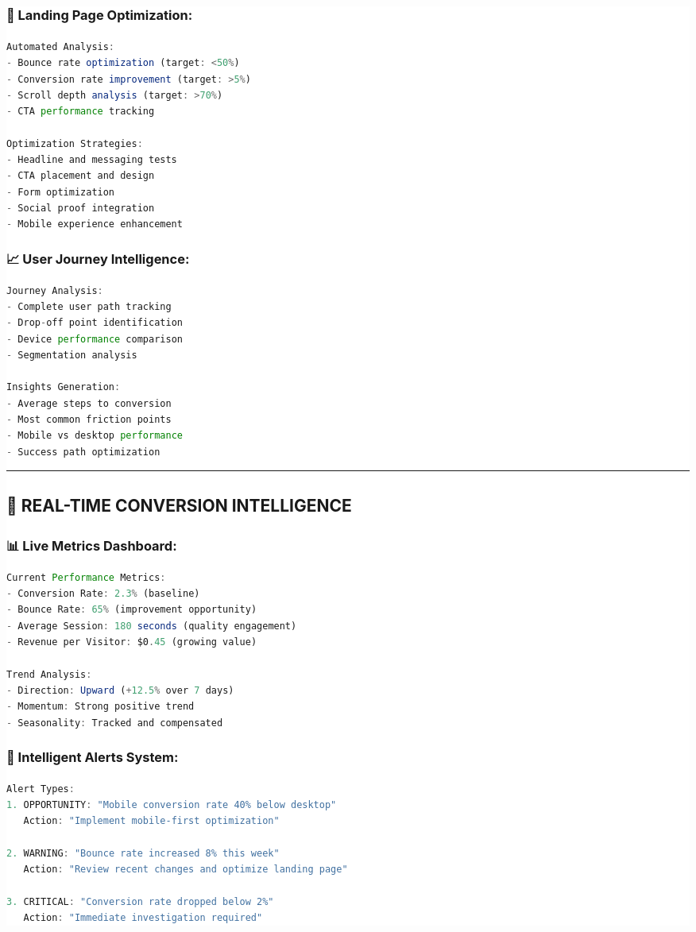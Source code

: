 ### **🎯 Landing Page Optimization:**
```typescript
Automated Analysis:
- Bounce rate optimization (target: <50%)
- Conversion rate improvement (target: >5%)
- Scroll depth analysis (target: >70%)
- CTA performance tracking

Optimization Strategies:
- Headline and messaging tests
- CTA placement and design
- Form optimization
- Social proof integration
- Mobile experience enhancement
```

### **📈 User Journey Intelligence:**
```typescript
Journey Analysis:
- Complete user path tracking
- Drop-off point identification
- Device performance comparison
- Segmentation analysis

Insights Generation:
- Average steps to conversion
- Most common friction points
- Mobile vs desktop performance
- Success path optimization
```

---

## 🚀 **REAL-TIME CONVERSION INTELLIGENCE**

### **📊 Live Metrics Dashboard:**
```typescript
Current Performance Metrics:
- Conversion Rate: 2.3% (baseline)
- Bounce Rate: 65% (improvement opportunity)
- Average Session: 180 seconds (quality engagement)
- Revenue per Visitor: $0.45 (growing value)

Trend Analysis:
- Direction: Upward (+12.5% over 7 days)
- Momentum: Strong positive trend
- Seasonality: Tracked and compensated
```

### **🔔 Intelligent Alerts System:**
```typescript
Alert Types:
1. OPPORTUNITY: "Mobile conversion rate 40% below desktop"
   Action: "Implement mobile-first optimization"

2. WARNING: "Bounce rate increased 8% this week"
   Action: "Review recent changes and optimize landing page"

3. CRITICAL: "Conversion rate dropped below 2%"
   Action: "Immediate investigation required"
```
